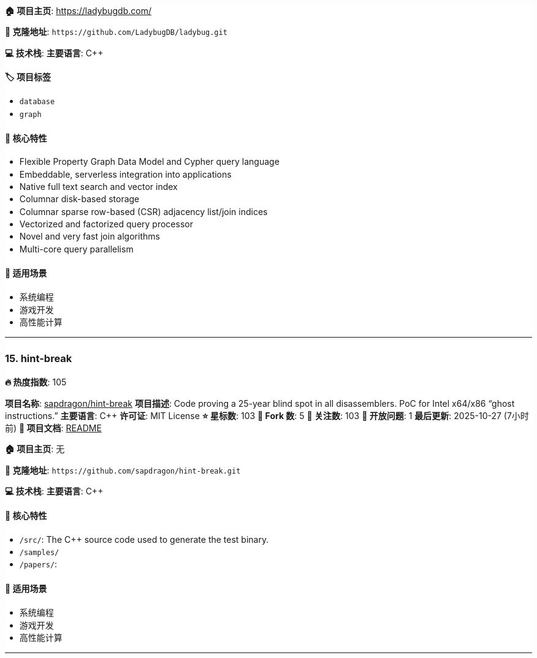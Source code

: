 **🏠 项目主页**: https://ladybugdb.com/

**📂 克隆地址**: `https://github.com/LadybugDB/ladybug.git`

**💻 技术栈**: **主要语言**: C++

#### 🏷️ 项目标签
- `database`
- `graph`

#### 🎯 核心特性
- Flexible Property Graph Data Model and Cypher query language
- Embeddable, serverless integration into applications
- Native full text search and vector index
- Columnar disk-based storage
- Columnar sparse row-based (CSR) adjacency list/join indices
- Vectorized and factorized query processor
- Novel and very fast join algorithms
- Multi-core query parallelism

#### 🎨 适用场景
- 系统编程
- 游戏开发
- 高性能计算

---

### 15. hint-break

**🔥 热度指数**: 105

**项目名称**: [sapdragon/hint-break](https://github.com/sapdragon/hint-break)
**项目描述**: Code proving a 25-year blind spot in all disassemblers. PoC for Intel x64/x86 “ghost instructions.”
**主要语言**: C++
**许可证**: MIT License
**⭐ 星标数**: 103
**🍴 Fork 数**: 5
**👀 关注数**: 103
**🐛 开放问题**: 1
**最后更新**: 2025-10-27 (7小时前)
**📖 项目文档**: [README](3ziye-20251027-cpp/15-hint-break-Readme.md)

**🏠 项目主页**: 无

**📂 克隆地址**: `https://github.com/sapdragon/hint-break.git`

**💻 技术栈**: **主要语言**: C++

#### 🎯 核心特性
- `/src/`: The C++ source code used to generate the test binary.
- `/samples/`
- `/papers/`:

#### 🎨 适用场景
- 系统编程
- 游戏开发
- 高性能计算

---